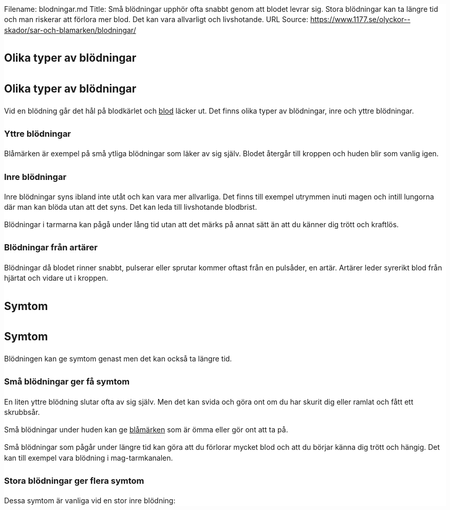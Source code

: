 Filename: blodningar.md
Title: Små blödningar upphör ofta snabbt genom att blodet levrar sig. Stora blödningar kan ta längre tid och man riskerar att förlora mer blod. Det kan vara allvarligt och livshotande.
URL Source: https://www.1177.se/olyckor--skador/sar-och-blamarken/blodningar/

Olika typer av blödningar
-------------------------

Olika typer av blödningar
-------------------------

Vid en blödning går det hål på blodkärlet och [blod](https://www.1177.se/liv--halsa/sa-fungerar-kroppen/blodet/) läcker ut. Det finns olika typer av blödningar, inre och yttre blödningar.

### Yttre blödningar

Blåmärken är exempel på små ytliga blödningar som läker av sig själv. Blodet återgår till kroppen och huden blir som vanlig igen.

### Inre blödningar

Inre blödningar syns ibland inte utåt och kan vara mer allvarliga. Det finns till exempel utrymmen inuti magen och intill lungorna där man kan blöda utan att det syns. Det kan leda till livshotande blodbrist.

Blödningar i tarmarna kan pågå under lång tid utan att det märks på annat sätt än att du känner dig trött och kraftlös.

### Blödningar från artärer

Blödningar då blodet rinner snabbt, pulserar eller sprutar kommer oftast från en pulsåder, en artär. Artärer leder syrerikt blod från hjärtat och vidare ut i kroppen.

Symtom
------

Symtom
------

Blödningen kan ge symtom genast men det kan också ta längre tid.

### Små blödningar ger få symtom

En liten yttre blödning slutar ofta av sig själv. Men det kan svida och göra ont om du har skurit dig eller ramlat och fått ett skrubbsår.

Små blödningar under huden kan ge [blåmärken](https://www.1177.se/olyckor--skador/sar-och-blamarken/blamarken/) som är ömma eller gör ont att ta på.

Små blödningar som pågår under längre tid kan göra att du förlorar mycket blod och att du börjar känna dig trött och hängig. Det kan till exempel vara blödning i mag-tarmkanalen.

### Stora blödningar ger flera symtom

Dessa symtom är vanliga vid en stor inre blödning:
